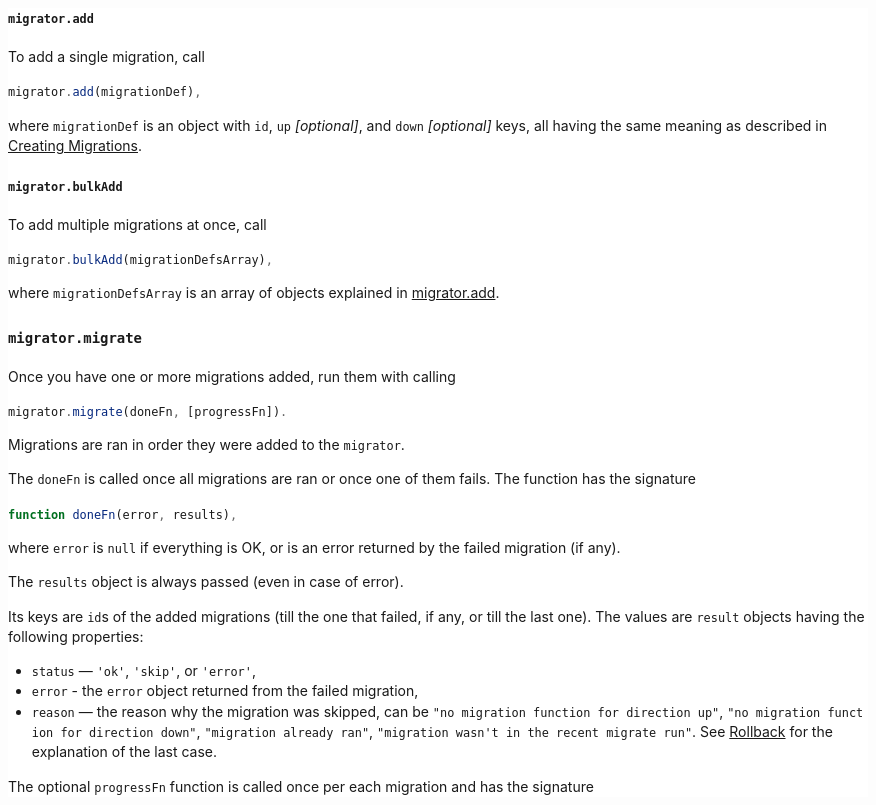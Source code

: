 #### `migrator.add`

To add a single migration, call

```javascript
migrator.add(migrationDef),
```

where `migrationDef` is an object with `id`, `up` _[optional]_,
and `down` _[optional]_ keys, all having the same meaning
as described in [Creating Migrations](#creating-migrations).

#### `migrator.bulkAdd`

To add multiple migrations at once, call

```javascript
migrator.bulkAdd(migrationDefsArray),
```

where `migrationDefsArray` is an array of objects explained in
[migrator.add](#migratoradd).

### `migrator.migrate`

Once you have one or more migrations added, run them with calling

```javascript
migrator.migrate(doneFn, [progressFn]).
```

Migrations are ran in order they were added to the `migrator`.

The `doneFn` is called once all migrations are ran or once one of them
fails. The function has the signature

```javascript
function doneFn(error, results),
```

where `error` is `null` if everything is OK, or is an error
returned by the failed migration (if any).

The `results` object is always passed (even in case of error).

Its keys are `id`s of the added migrations
(till the one that failed, if any, or till the last one).
The values are `result` objects having the following properties:

* `status` — `'ok'`, `'skip'`, or `'error'`,
* `error` - the `error` object returned from the failed migration,
* `reason` — the reason why the migration was skipped, can be
`"no migration function for direction up"`,
`"no migration function for direction down"`,
`"migration already ran"`,
`"migration wasn't in the recent migrate run"`.
See [Rollback](#migratorrollback) for the explanation of the last case.

The optional `progressFn` function is called once per each migration
and has the signature
